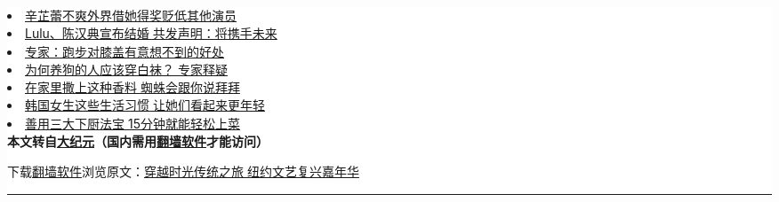 <li><a href="https://github.com/1992513/djy/blob/master/gb/25/9/12/n14592616.md#1">辛芷蕾不爽外界借她得奖贬低其他演员</a></li>
<li><a href="https://github.com/1992513/djy/blob/master/gb/25/9/11/n14591949.md#1">Lulu、陈汉典宣布结婚 共发声明：将携手未来</a></li>
<li><a href="https://github.com/1992513/djy/blob/master/gb/25/9/9/n14590626.md#1">专家：跑步对膝盖有意想不到的好处</a></li>
<li><a href="https://github.com/1992513/djy/blob/master/gb/25/9/10/n14591285.md#1">为何养狗的人应该穿白袜？ 专家释疑</a></li>
<li><a href="https://github.com/1992513/djy/blob/master/gb/25/9/11/n14591915.md#1">在家里撒上这种香料 蜘蛛会跟你说拜拜</a></li>
<li><a href="https://github.com/1992513/djy/blob/master/gb/25/9/9/n14590346.md#1">韩国女生这些生活习惯 让她们看起来更年轻</a></li>
<li><a href="https://github.com/1992513/djy/blob/master/gb/25/9/6/n14588815.md#1">善用三大下厨法宝 15分钟就能轻松上菜</a></li>
<strong>本文转自<a href="https://www.epochtimes.com">大纪元</a>（国内需用<a href="https://github.com/1992513/www/blob/master/README.md#8">翻墙软件</a>才能访问）</strong><p>下载<a href="https://github.com/1992513/www/blob/master/README.md#8">翻墙软件</a>浏览原文：<a href="https://www.epochtimes.com/gb/25/9/12/n14593320.htm">穿越时光传统之旅 纽约文艺复兴嘉年华</a></p><hr>